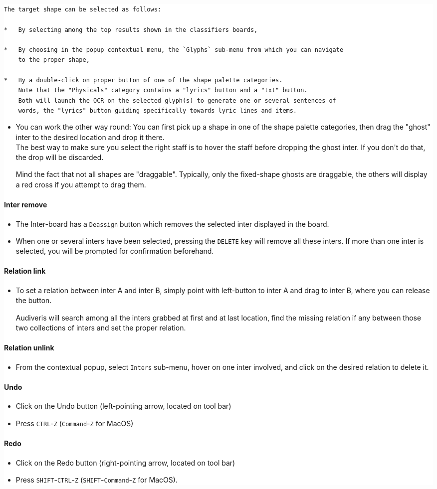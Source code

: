     The target shape can be selected as follows:

    *   By selecting among the top results shown in the classifiers boards,

    *   By choosing in the popup contextual menu, the `Glyphs` sub-menu from which you can navigate
        to the proper shape,

    *   By a double-click on proper button of one of the shape palette categories.    
        Note that the "Physicals" category contains a "lyrics" button and a "txt" button.
        Both will launch the OCR on the selected glyph(s) to generate one or several sentences of
        words, the "lyrics" button guiding specifically towards lyric lines and items.

*   You can work the other way round: You can first pick up a shape in one of the shape palette
    categories, then drag the "ghost" inter to the desired location and drop it there.   
    The best way to make sure you select the right staff is to hover the staff before dropping the
    ghost inter. If you don't do that, the drop will be discarded.   

    Mind the fact that not all shapes are "draggable". Typically, only the fixed-shape ghosts are
    draggable, the others will display a red cross if you attempt to drag them.

#### Inter remove

*   The Inter-board has a `Deassign` button which removes the selected inter displayed in the board.

*   When one or several inters have been selected, pressing the `DELETE` key will remove all these
    inters.
    If more than one inter is selected, you will be prompted for confirmation beforehand.

#### Relation link

*   To set a relation between inter A and inter B, simply point with left-button to inter A and
    drag to inter B, where you can release the button.   

    Audiveris will search among all the inters grabbed at first and at last location, find the
    missing relation if any between those two collections of inters and set the proper relation.

#### Relation unlink

*   From the contextual popup, select `Inters` sub-menu, hover on one inter involved,
    and click on the desired relation to delete it.

#### Undo

*   Click on the Undo button (left-pointing arrow, located on tool bar)

*   Press `CTRL`-`Z` (`Command`-`Z` for MacOS)

#### Redo

*   Click on the Redo button (right-pointing arrow, located on tool bar)

*   Press `SHIFT`-`CTRL`-`Z` (`SHIFT`-`Command`-`Z` for MacOS).
